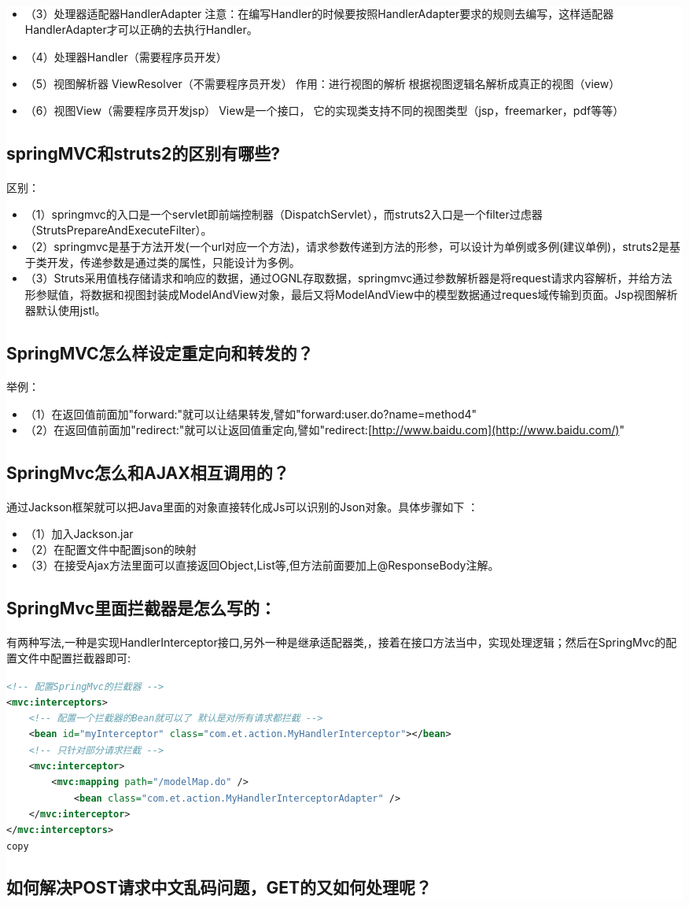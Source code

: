 * （3）处理器适配器HandlerAdapter
注意：在编写Handler的时候要按照HandlerAdapter要求的规则去编写，这样适配器HandlerAdapter才可以正确的去执行Handler。

* （4）处理器Handler（需要程序员开发）

* （5）视图解析器 ViewResolver（不需要程序员开发）
作用：进行视图的解析 根据视图逻辑名解析成真正的视图（view）

* （6）视图View（需要程序员开发jsp）
View是一个接口， 它的实现类支持不同的视图类型（jsp，freemarker，pdf等等）

## springMVC和struts2的区别有哪些?

区别：
* （1）springmvc的入口是一个servlet即前端控制器（DispatchServlet），而struts2入口是一个filter过虑器（StrutsPrepareAndExecuteFilter）。
* （2）springmvc是基于方法开发(一个url对应一个方法)，请求参数传递到方法的形参，可以设计为单例或多例(建议单例)，struts2是基于类开发，传递参数是通过类的属性，只能设计为多例。
* （3）Struts采用值栈存储请求和响应的数据，通过OGNL存取数据，springmvc通过参数解析器是将request请求内容解析，并给方法形参赋值，将数据和视图封装成ModelAndView对象，最后又将ModelAndView中的模型数据通过reques域传输到页面。Jsp视图解析器默认使用jstl。

## SpringMVC怎么样设定重定向和转发的？

举例：
* （1）在返回值前面加"forward:"就可以让结果转发,譬如"forward:user.do?name=method4"
* （2）在返回值前面加"redirect:"就可以让返回值重定向,譬如"redirect:[http://www.baidu.com](http://www.baidu.com/)"

## SpringMvc怎么和AJAX相互调用的？

通过Jackson框架就可以把Java里面的对象直接转化成Js可以识别的Json对象。具体步骤如下 ：
* （1）加入Jackson.jar
* （2）在配置文件中配置json的映射
* （3）在接受Ajax方法里面可以直接返回Object,List等,但方法前面要加上@ResponseBody注解。

## SpringMvc里面拦截器是怎么写的：

有两种写法,一种是实现HandlerInterceptor接口,另外一种是继承适配器类,，接着在接口方法当中，实现处理逻辑；然后在SpringMvc的配置文件中配置拦截器即可:

```xml
<!-- 配置SpringMvc的拦截器 -->
<mvc:interceptors>
	<!-- 配置一个拦截器的Bean就可以了 默认是对所有请求都拦截 -->
	<bean id="myInterceptor" class="com.et.action.MyHandlerInterceptor"></bean>
	<!-- 只针对部分请求拦截 -->
 	<mvc:interceptor>
		<mvc:mapping path="/modelMap.do" />
			<bean class="com.et.action.MyHandlerInterceptorAdapter" /> 
	</mvc:interceptor>
</mvc:interceptors>
copy
```

## 如何解决POST请求中文乱码问题，GET的又如何处理呢？
